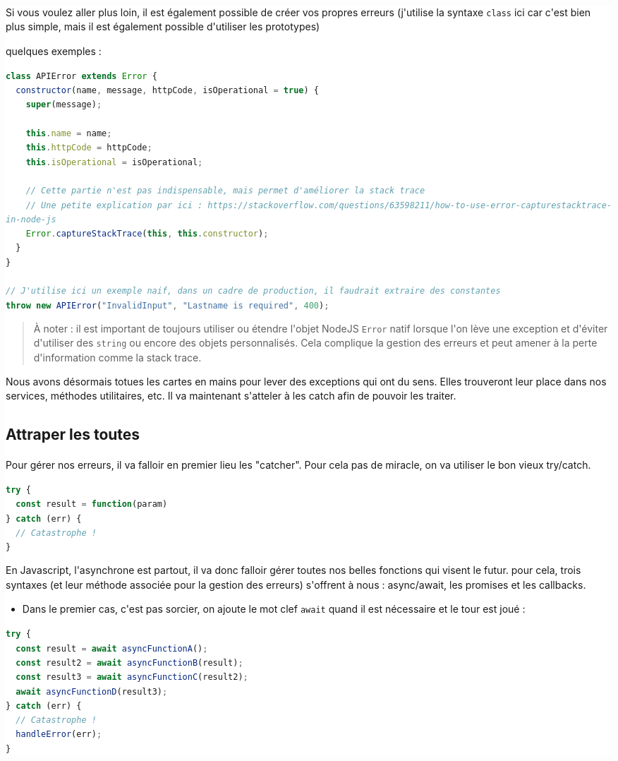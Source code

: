 Si vous voulez aller plus loin, il est également possible de créer vos propres erreurs (j'utilise la syntaxe `class` ici car c'est bien plus simple, mais il est également possible d'utiliser les prototypes)

quelques exemples :

```js
class APIError extends Error {
  constructor(name, message, httpCode, isOperational = true) {
    super(message);

    this.name = name;
    this.httpCode = httpCode;
    this.isOperational = isOperational;

    // Cette partie n'est pas indispensable, mais permet d'améliorer la stack trace
    // Une petite explication par ici : https://stackoverflow.com/questions/63598211/how-to-use-error-capturestacktrace-in-node-js
    Error.captureStackTrace(this, this.constructor);
  }
}

// J'utilise ici un exemple naif, dans un cadre de production, il faudrait extraire des constantes
throw new APIError("InvalidInput", "Lastname is required", 400);
```

> À noter : il est important de toujours utiliser ou étendre l'objet NodeJS `Error` natif lorsque l'on lève une exception et d'éviter d'utiliser des `string` ou encore des objets personnalisés. Cela complique la gestion des erreurs et peut amener à la perte d'information comme la stack trace.

Nous avons désormais totues les cartes en mains pour lever des exceptions qui ont du sens. Elles trouveront leur place dans nos services, méthodes utilitaires, etc.
Il va maintenant s'atteler à les catch afin de pouvoir les traiter.

## Attraper les toutes

Pour gérer nos erreurs, il va falloir en premier lieu les "catcher". Pour cela pas de miracle, on va utiliser le bon vieux try/catch.

```js
try {
  const result = function(param)
} catch (err) {
  // Catastrophe !
}
```

En Javascript, l'asynchrone est partout, il va donc falloir gérer toutes nos belles fonctions qui visent le futur. pour cela, trois syntaxes (et leur méthode associée pour la gestion des erreurs) s'offrent à nous : async/await, les promises et les callbacks.

- Dans le premier cas, c'est pas sorcier, on ajoute le mot clef `await` quand il est nécessaire et le tour est joué :

```js
try {
  const result = await asyncFunctionA();
  const result2 = await asyncFunctionB(result);
  const result3 = await asyncFunctionC(result2);
  await asyncFunctionD(result3);
} catch (err) {
  // Catastrophe !
  handleError(err);
}
```
